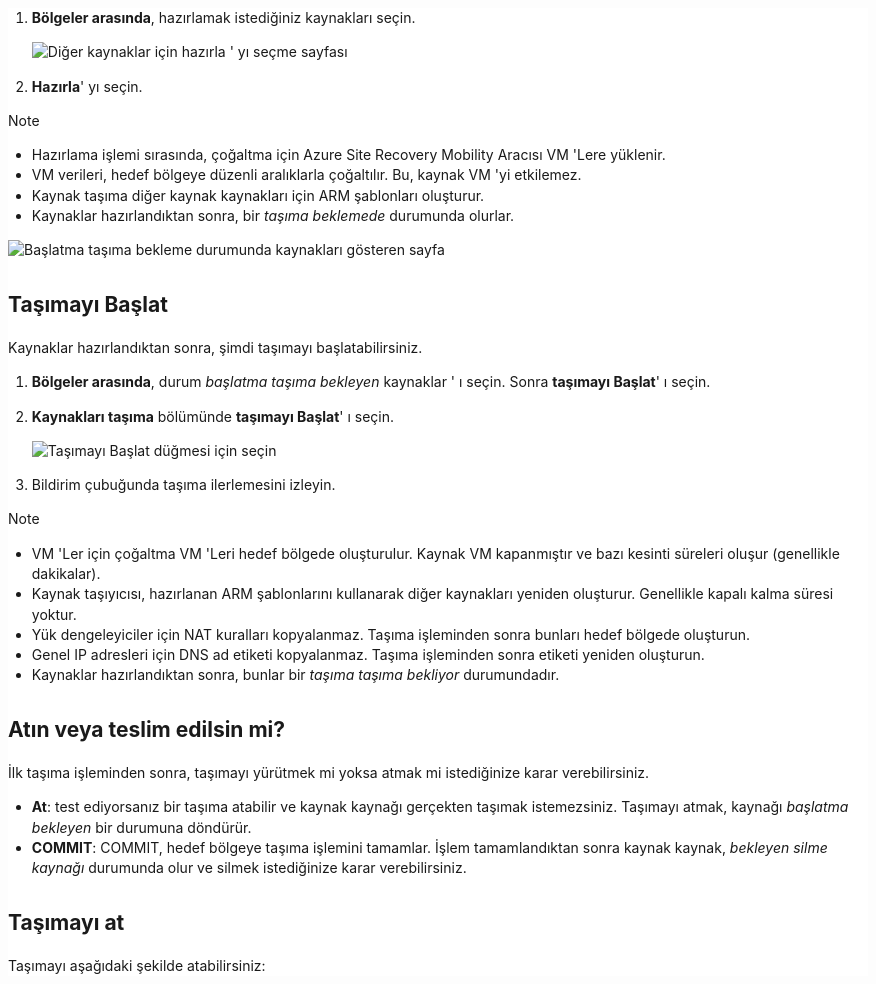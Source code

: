 1. **Bölgeler arasında**, hazırlamak istediğiniz kaynakları seçin. 

    ![Diğer kaynaklar için hazırla ' yı seçme sayfası](./media/move-region-availability-zone/prepare-other.png)

2. **Hazırla**' yı seçin.

> [!NOTE]
> - Hazırlama işlemi sırasında, çoğaltma için Azure Site Recovery Mobility Aracısı VM 'Lere yüklenir.
> - VM verileri, hedef bölgeye düzenli aralıklarla çoğaltılır. Bu, kaynak VM 'yi etkilemez.
> - Kaynak taşıma diğer kaynak kaynakları için ARM şablonları oluşturur.
> - Kaynaklar hazırlandıktan sonra, bir *taşıma beklemede* durumunda olurlar.

![Başlatma taşıma bekleme durumunda kaynakları gösteren sayfa](./media/move-region-availability-zone/initiate-move-pending.png)

## <a name="initiate-the-move"></a>Taşımayı Başlat

Kaynaklar hazırlandıktan sonra, şimdi taşımayı başlatabilirsiniz.

1. **Bölgeler arasında**, durum *başlatma taşıma bekleyen* kaynaklar ' ı seçin. Sonra **taşımayı Başlat**' ı seçin.
2. **Kaynakları taşıma** bölümünde **taşımayı Başlat**' ı seçin.

    ![Taşımayı Başlat düğmesi için seçin](./media/move-region-within-resource-group/initiate-move.png)

3. Bildirim çubuğunda taşıma ilerlemesini izleyin.


> [!NOTE]
> - VM 'Ler için çoğaltma VM 'Leri hedef bölgede oluşturulur. Kaynak VM kapanmıştır ve bazı kesinti süreleri oluşur (genellikle dakikalar).<br/>
> - Kaynak taşıyıcısı, hazırlanan ARM şablonlarını kullanarak diğer kaynakları yeniden oluşturur. Genellikle kapalı kalma süresi yoktur.<br/> 
> - Yük dengeleyiciler için NAT kuralları kopyalanmaz. Taşıma işleminden sonra bunları hedef bölgede oluşturun.
> - Genel IP adresleri için DNS ad etiketi kopyalanmaz. Taşıma işleminden sonra etiketi yeniden oluşturun.
> - Kaynaklar hazırlandıktan sonra, bunlar bir *taşıma taşıma bekliyor* durumundadır.


## <a name="discard-or-commit"></a>Atın veya teslim edilsin mi?

İlk taşıma işleminden sonra, taşımayı yürütmek mi yoksa atmak mi istediğinize karar verebilirsiniz. 

- **At**: test ediyorsanız bir taşıma atabilir ve kaynak kaynağı gerçekten taşımak istemezsiniz. Taşımayı atmak, kaynağı *başlatma bekleyen* bir durumuna döndürür.
- **COMMIT**: COMMIT, hedef bölgeye taşıma işlemini tamamlar. İşlem tamamlandıktan sonra kaynak kaynak, *bekleyen silme kaynağı* durumunda olur ve silmek istediğinize karar verebilirsiniz.


## <a name="discard-the-move"></a>Taşımayı at 

Taşımayı aşağıdaki şekilde atabilirsiniz:
